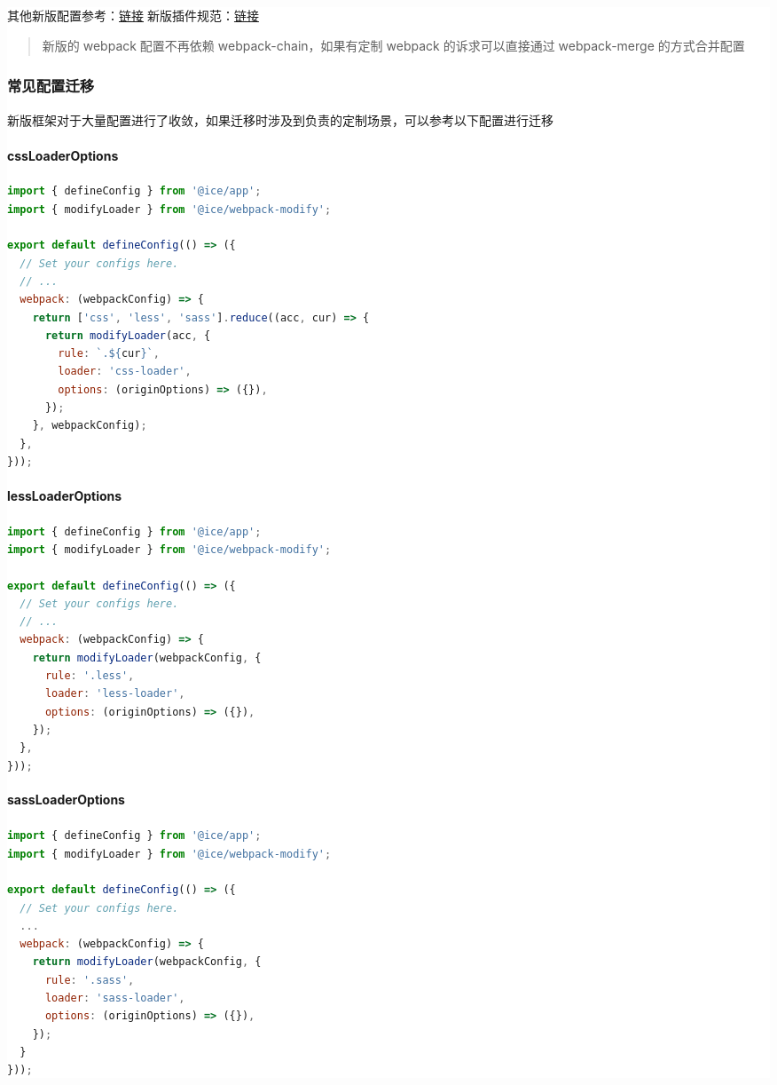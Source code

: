 其他新版配置参考：[链接](../basic/config.md)
新版插件规范：[链接](../plugins/plugin-dev.md)

> 新版的 webpack 配置不再依赖 webpack-chain，如果有定制 webpack 的诉求可以直接通过 webpack-merge 的方式合并配置

### 常见配置迁移

新版框架对于大量配置进行了收敛，如果迁移时涉及到负责的定制场景，可以参考以下配置进行迁移

#### cssLoaderOptions

```js title="ice.config.mts"
import { defineConfig } from '@ice/app';
import { modifyLoader } from '@ice/webpack-modify';

export default defineConfig(() => ({
  // Set your configs here.
  // ...
  webpack: (webpackConfig) => {
    return ['css', 'less', 'sass'].reduce((acc, cur) => {
      return modifyLoader(acc, {
        rule: `.${cur}`,
        loader: 'css-loader',
        options: (originOptions) => ({}),
      });
    }, webpackConfig);
  },
}));
```

#### lessLoaderOptions

```js title="ice.config.mts"
import { defineConfig } from '@ice/app';
import { modifyLoader } from '@ice/webpack-modify';

export default defineConfig(() => ({
  // Set your configs here.
  // ...
  webpack: (webpackConfig) => {
    return modifyLoader(webpackConfig, {
      rule: '.less',
      loader: 'less-loader',
      options: (originOptions) => ({}),
    });
  },
}));
```

#### sassLoaderOptions


```js title="ice.config.mts"
import { defineConfig } from '@ice/app';
import { modifyLoader } from '@ice/webpack-modify';

export default defineConfig(() => ({
  // Set your configs here.
  ...
  webpack: (webpackConfig) => {
    return modifyLoader(webpackConfig, {
      rule: '.sass',
      loader: 'sass-loader',
      options: (originOptions) => ({}),
    });
  }
}));
```